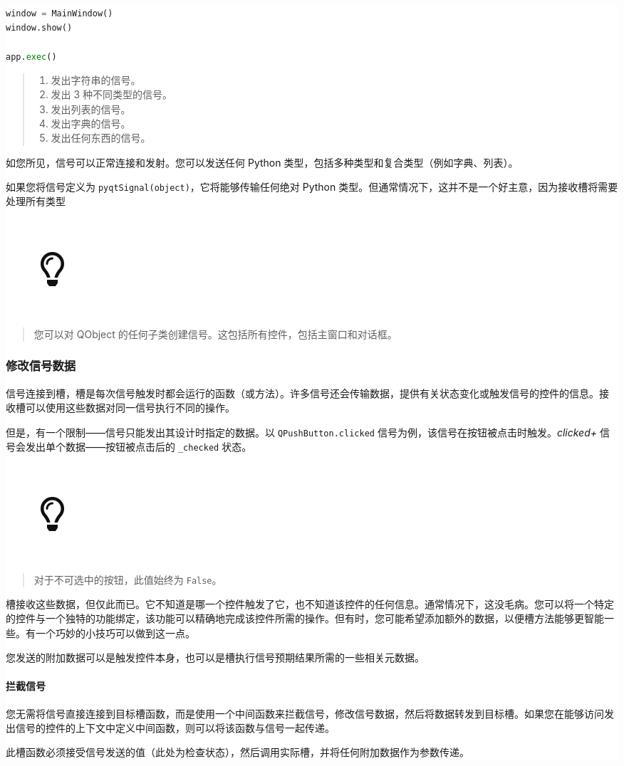 ```python
window = MainWindow()
window.show()

app.exec()
```

> 1. 发出字符串的信号。
> 2. 发出 3 种不同类型的信号。
> 3. 发出列表的信号。
> 4. 发出字典的信号。
> 5. 发出任何东西的信号。

如您所见，信号可以正常连接和发射。您可以发送任何 Python 类型，包括多种类型和复合类型（例如字典、列表）。

如果您将信号定义为 `pyqtSignal(object)`，它将能够传输任何绝对 Python 类型。但通常情况下，这并不是一个好主意，因为接收槽将需要处理所有类型

![tips](tips.png)

> 您可以对 QObject 的任何子类创建信号。这包括所有控件，包括主窗口和对话框。

### 修改信号数据

信号连接到槽，槽是每次信号触发时都会运行的函数（或方法）。许多信号还会传输数据，提供有关状态变化或触发信号的控件的信息。接收槽可以使用这些数据对同一信号执行不同的操作。

但是，有一个限制——信号只能发出其设计时指定的数据。以 `QPushButton.clicked` 信号为例，该信号在按钮被点击时触发。*clicked+* 信号会发出单个数据——按钮被点击后的 `_checked` 状态。

![tips](tips.png)

> 对于不可选中的按钮，此值始终为 `False`。

槽接收这些数据，但仅此而已。它不知道是哪一个控件触发了它，也不知道该控件的任何信息。通常情况下，这没毛病。您可以将一个特定的控件与一个独特的功能绑定，该功能可以精确地完成该控件所需的操作。但有时，您可能希望添加额外的数据，以便槽方法能够更智能一些。有一个巧妙的小技巧可以做到这一点。

您发送的附加数据可以是触发控件本身，也可以是槽执行信号预期结果所需的一些相关元数据。

#### 拦截信号

您无需将信号直接连接到目标槽函数，而是使用一个中间函数来拦截信号，修改信号数据，然后将数据转发到目标槽。如果您在能够访问发出信号的控件的上下文中定义中间函数，则可以将该函数与信号一起传递。

此槽函数必须接受信号发送的值（此处为检查状态），然后调用实际槽，并将任何附加数据作为参数传递。
